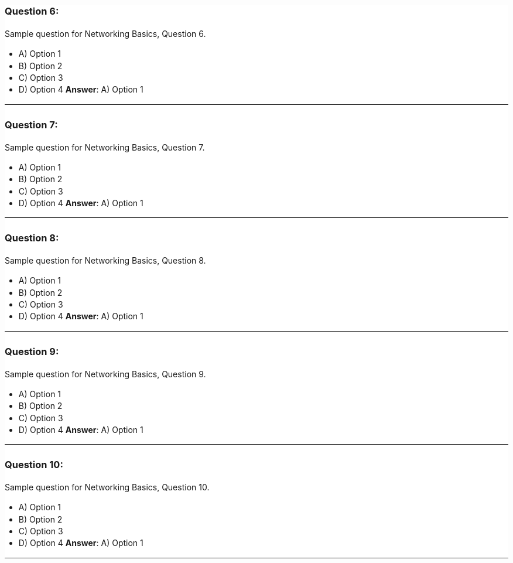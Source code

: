 
### Question 6:
Sample question for Networking Basics, Question 6.
- A) Option 1
- B) Option 2
- C) Option 3
- D) Option 4
**Answer**: A) Option 1

---

### Question 7:
Sample question for Networking Basics, Question 7.
- A) Option 1
- B) Option 2
- C) Option 3
- D) Option 4
**Answer**: A) Option 1

---

### Question 8:
Sample question for Networking Basics, Question 8.
- A) Option 1
- B) Option 2
- C) Option 3
- D) Option 4
**Answer**: A) Option 1

---

### Question 9:
Sample question for Networking Basics, Question 9.
- A) Option 1
- B) Option 2
- C) Option 3
- D) Option 4
**Answer**: A) Option 1

---

### Question 10:
Sample question for Networking Basics, Question 10.
- A) Option 1
- B) Option 2
- C) Option 3
- D) Option 4
**Answer**: A) Option 1

---
